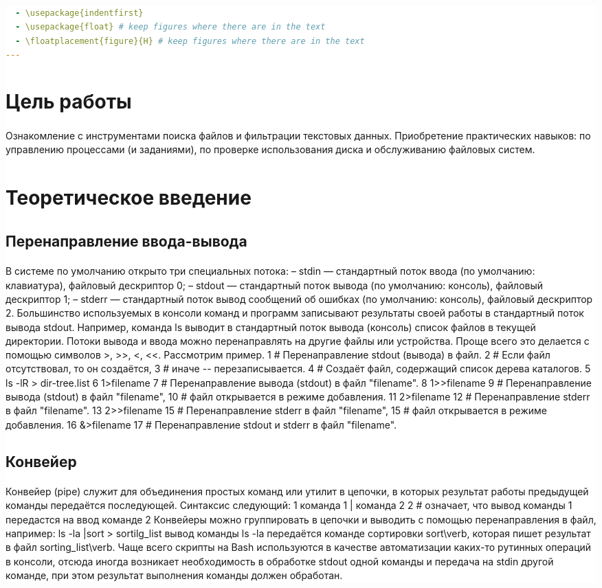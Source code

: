 ```yaml
  - \usepackage{indentfirst}
  - \usepackage{float} # keep figures where there are in the text
  - \floatplacement{figure}{H} # keep figures where there are in the text
---
```


# Цель работы

Ознакомление с инструментами поиска файлов и фильтрации текстовых данных.
Приобретение практических навыков: по управлению процессами (и заданиями), по
проверке использования диска и обслуживанию файловых систем.

# Теоретическое введение

## Перенаправление ввода-вывода

В системе по умолчанию открыто три специальных потока:
– stdin — стандартный поток ввода (по умолчанию: клавиатура), файловый дескриптор 0;
– stdout — стандартный поток вывода (по умолчанию: консоль), файловый дескриптор 1;
– stderr — стандартный поток вывод сообщений об ошибках (по умолчанию: консоль), файловый дескриптор 2.
Большинство используемых в консоли команд и программ записывают результаты своей работы в стандартный поток вывода stdout. Например, команда ls выводит в стандартный поток вывода (консоль) список файлов в текущей директории. Потоки вывода и ввода можно перенаправлять на другие файлы или устройства. Проще всего это делается с помощью символов >, >>, <, <<. Рассмотрим пример.
1 # Перенаправление stdout (вывода) в файл.
2 # Если файл отсутствовал, то он создаётся,
3 # иначе -- перезаписывается.
4 # Создаёт файл, содержащий список дерева каталогов.
5 ls -lR > dir-tree.list
6 1>filename
7 # Перенаправление вывода (stdout) в файл "filename".
8 1>>filename
9 # Перенаправление вывода (stdout) в файл "filename",
10 # файл открывается в режиме добавления.
11 2>filename
12 # Перенаправление stderr в файл "filename".
13 2>>filename
15 # Перенаправление stderr в файл "filename",
15 # файл открывается в режиме добавления.
16 &>filename
17 # Перенаправление stdout и stderr в файл "filename".

## Конвейер

Конвейер (pipe) служит для объединения простых команд или утилит в цепочки, в которых результат работы предыдущей команды передаётся последующей. Синтаксис
следующий:
1 команда 1 | команда 2
2 # означает, что вывод команды 1 передастся на ввод команде 2
Конвейеры можно группировать в цепочки и выводить с помощью перенаправления в файл, например:
ls -la |sort > sortilg_list
вывод команды ls -la передаётся команде сортировки sort\verb, которая пишет результат в файл sorting_list\verb.
Чаще всего скрипты на Bash используются в качестве автоматизации каких-то рутинных операций в консоли, отсюда иногда возникает необходимость в обработке stdout одной команды и передача на stdin другой команде, при этом результат выполнения команды должен обработан.
